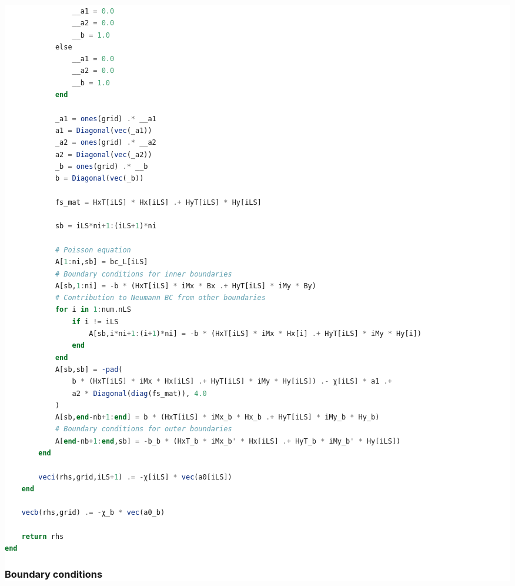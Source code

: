 ```julia
                __a1 = 0.0
                __a2 = 0.0
                __b = 1.0
            else
                __a1 = 0.0
                __a2 = 0.0
                __b = 1.0
            end
    
            _a1 = ones(grid) .* __a1
            a1 = Diagonal(vec(_a1))
            _a2 = ones(grid) .* __a2
            a2 = Diagonal(vec(_a2))
            _b = ones(grid) .* __b
            b = Diagonal(vec(_b))

            fs_mat = HxT[iLS] * Hx[iLS] .+ HyT[iLS] * Hy[iLS]

            sb = iLS*ni+1:(iLS+1)*ni
            
            # Poisson equation
            A[1:ni,sb] = bc_L[iLS]
            # Boundary conditions for inner boundaries
            A[sb,1:ni] = -b * (HxT[iLS] * iMx * Bx .+ HyT[iLS] * iMy * By)
            # Contribution to Neumann BC from other boundaries
            for i in 1:num.nLS
                if i != iLS
                    A[sb,i*ni+1:(i+1)*ni] = -b * (HxT[iLS] * iMx * Hx[i] .+ HyT[iLS] * iMy * Hy[i])
                end
            end
            A[sb,sb] = -pad(
                b * (HxT[iLS] * iMx * Hx[iLS] .+ HyT[iLS] * iMy * Hy[iLS]) .- χ[iLS] * a1 .+
                a2 * Diagonal(diag(fs_mat)), 4.0
            )
            A[sb,end-nb+1:end] = b * (HxT[iLS] * iMx_b * Hx_b .+ HyT[iLS] * iMy_b * Hy_b)
            # Boundary conditions for outer boundaries
            A[end-nb+1:end,sb] = -b_b * (HxT_b * iMx_b' * Hx[iLS] .+ HyT_b * iMy_b' * Hy[iLS])
        end

        veci(rhs,grid,iLS+1) .= -χ[iLS] * vec(a0[iLS])
    end

    vecb(rhs,grid) .= -χ_b * vec(a0_b)
    
    return rhs
end

```


### Boundary conditions
